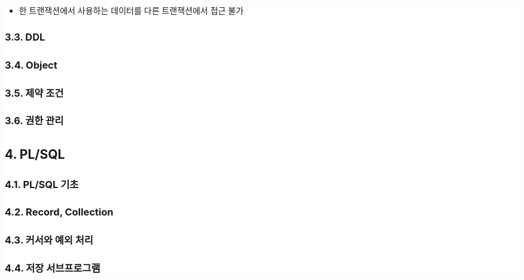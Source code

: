 - 한 트랜잭션에서 사용하는 데이터를 다른 트랜잭션에서 접근 불가



### 3.3. DDL





### 3.4. Object





### 3.5. 제약 조건





### 3.6. 권한 관리







## **4. PL/SQL**



### 4.1. PL/SQL 기초





### 4.2. Record, Collection





### 4.3. 커서와 예외 처리





### 4.4. 저장 서브프로그램